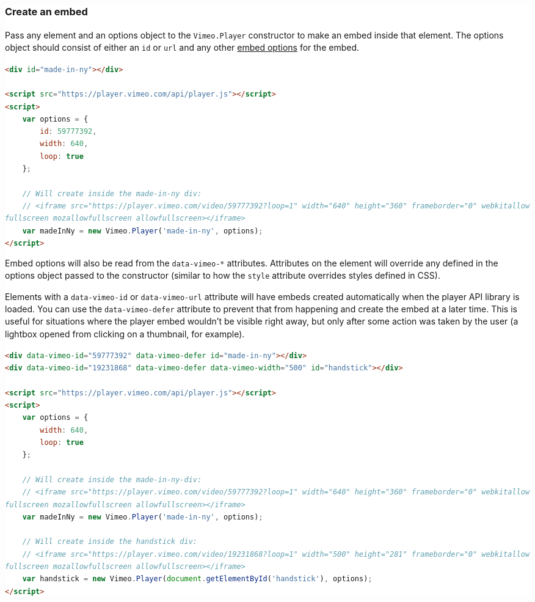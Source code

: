 ### Create an embed

Pass any element and an options object to the `Vimeo.Player` constructor to make
an embed inside that element. The options object should consist of either an
`id` or `url` and any other [embed options](#embed-options) for the embed.

```html
<div id="made-in-ny"></div>

<script src="https://player.vimeo.com/api/player.js"></script>
<script>
    var options = {
        id: 59777392,
        width: 640,
        loop: true
    };

    // Will create inside the made-in-ny div:
    // <iframe src="https://player.vimeo.com/video/59777392?loop=1" width="640" height="360" frameborder="0" webkitallowfullscreen mozallowfullscreen allowfullscreen></iframe>
    var madeInNy = new Vimeo.Player('made-in-ny', options);
</script>
```

Embed options will also be read from the `data-vimeo-*` attributes. Attributes
on the element will override any defined in the options object passed to the
constructor (similar to how the `style` attribute overrides styles defined in
CSS).

Elements with a `data-vimeo-id` or `data-vimeo-url` attribute will have embeds
created automatically when the player API library is loaded. You can use the
`data-vimeo-defer` attribute to prevent that from happening and create the embed
at a later time. This is useful for situations where the player embed wouldn’t
be visible right away, but only after some action was taken by the user (a
lightbox opened from clicking on a thumbnail, for example).

```html
<div data-vimeo-id="59777392" data-vimeo-defer id="made-in-ny"></div>
<div data-vimeo-id="19231868" data-vimeo-defer data-vimeo-width="500" id="handstick"></div>

<script src="https://player.vimeo.com/api/player.js"></script>
<script>
    var options = {
        width: 640,
        loop: true
    };

    // Will create inside the made-in-ny-div:
    // <iframe src="https://player.vimeo.com/video/59777392?loop=1" width="640" height="360" frameborder="0" webkitallowfullscreen mozallowfullscreen allowfullscreen></iframe>
    var madeInNy = new Vimeo.Player('made-in-ny', options);

    // Will create inside the handstick div:
    // <iframe src="https://player.vimeo.com/video/19231868?loop=1" width="500" height="281" frameborder="0" webkitallowfullscreen mozallowfullscreen allowfullscreen></iframe>
    var handstick = new Vimeo.Player(document.getElementById('handstick'), options);
</script>
```
